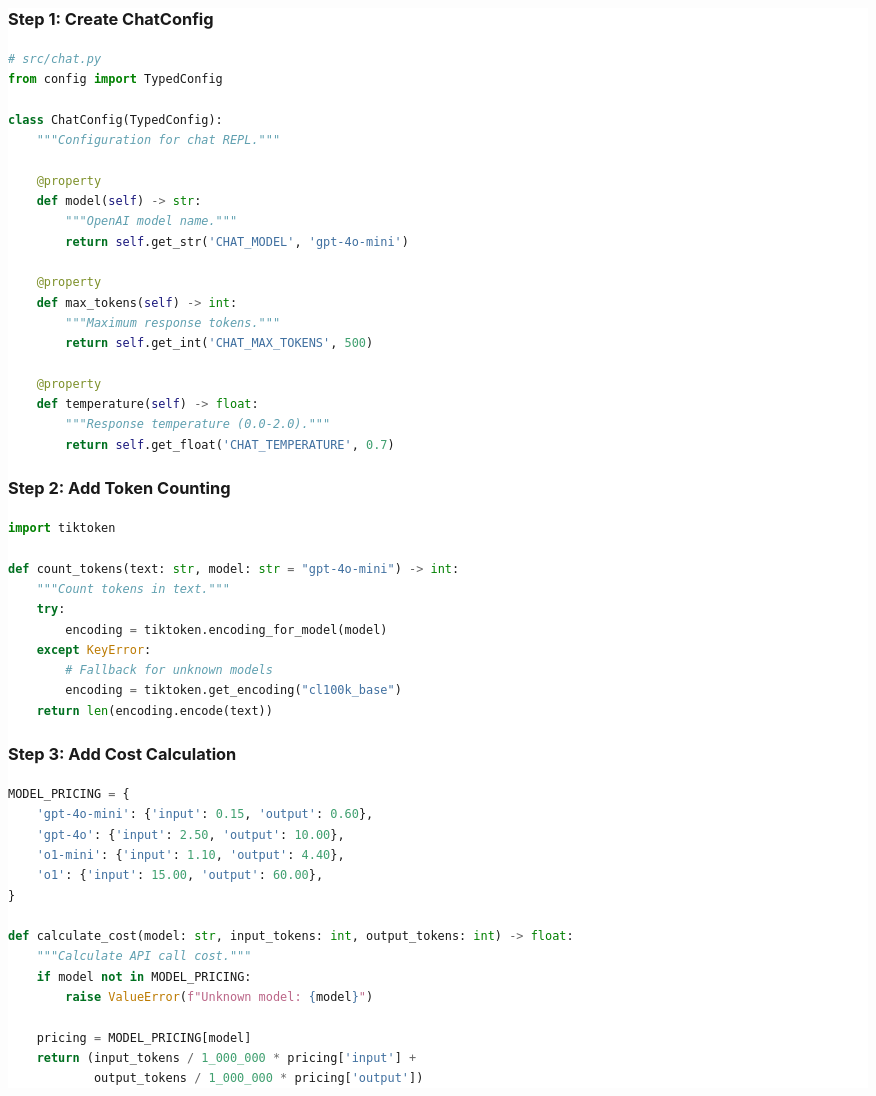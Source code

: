 ### Step 1: Create ChatConfig
```python
# src/chat.py
from config import TypedConfig

class ChatConfig(TypedConfig):
    """Configuration for chat REPL."""
    
    @property
    def model(self) -> str:
        """OpenAI model name."""
        return self.get_str('CHAT_MODEL', 'gpt-4o-mini')
    
    @property
    def max_tokens(self) -> int:
        """Maximum response tokens."""
        return self.get_int('CHAT_MAX_TOKENS', 500)
    
    @property
    def temperature(self) -> float:
        """Response temperature (0.0-2.0)."""
        return self.get_float('CHAT_TEMPERATURE', 0.7)
```

### Step 2: Add Token Counting
```python
import tiktoken

def count_tokens(text: str, model: str = "gpt-4o-mini") -> int:
    """Count tokens in text."""
    try:
        encoding = tiktoken.encoding_for_model(model)
    except KeyError:
        # Fallback for unknown models
        encoding = tiktoken.get_encoding("cl100k_base")
    return len(encoding.encode(text))
```

### Step 3: Add Cost Calculation
```python
MODEL_PRICING = {
    'gpt-4o-mini': {'input': 0.15, 'output': 0.60},
    'gpt-4o': {'input': 2.50, 'output': 10.00},
    'o1-mini': {'input': 1.10, 'output': 4.40},
    'o1': {'input': 15.00, 'output': 60.00},
}

def calculate_cost(model: str, input_tokens: int, output_tokens: int) -> float:
    """Calculate API call cost."""
    if model not in MODEL_PRICING:
        raise ValueError(f"Unknown model: {model}")
    
    pricing = MODEL_PRICING[model]
    return (input_tokens / 1_000_000 * pricing['input'] + 
            output_tokens / 1_000_000 * pricing['output'])
```

